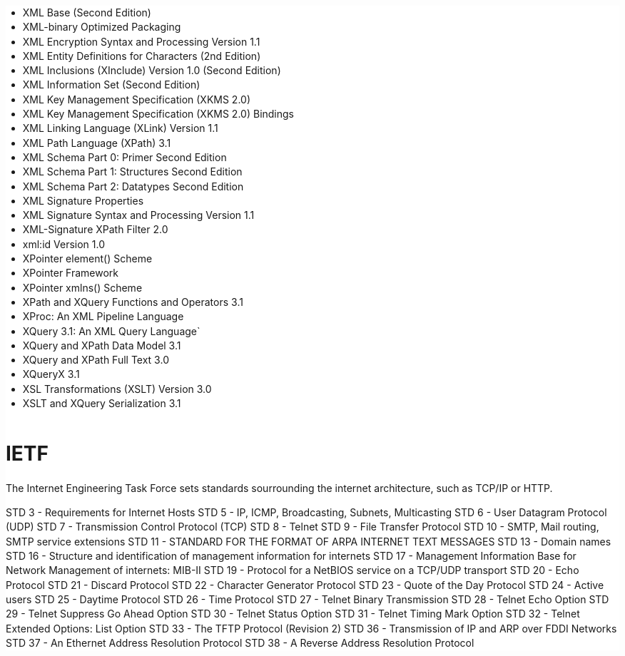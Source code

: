 * XML Base (Second Edition)
* XML-binary Optimized Packaging
* XML Encryption Syntax and Processing Version 1.1
* XML Entity Definitions for Characters (2nd Edition)
* XML Inclusions (XInclude) Version 1.0 (Second Edition)
* XML Information Set (Second Edition)
* XML Key Management Specification (XKMS 2.0)
* XML Key Management Specification (XKMS 2.0) Bindings
* XML Linking Language (XLink) Version 1.1
* XML Path Language (XPath) 3.1
* XML Schema Part 0: Primer Second Edition
* XML Schema Part 1: Structures Second Edition
* XML Schema Part 2: Datatypes Second Edition
* XML Signature Properties
* XML Signature Syntax and Processing Version 1.1
* XML-Signature XPath Filter 2.0
* xml:id Version 1.0
* XPointer element() Scheme
* XPointer Framework
* XPointer xmlns() Scheme
* XPath and XQuery Functions and Operators 3.1
* XProc: An XML Pipeline Language
* XQuery 3.1: An XML Query Language`
* XQuery and XPath Data Model 3.1
* XQuery and XPath Full Text 3.0
* XQueryX 3.1
* XSL Transformations (XSLT) Version 3.0
* XSLT and XQuery Serialization 3.1

# IETF

The Internet Engineering Task Force sets standards sourrounding the internet
architecture, such as TCP/IP or HTTP.

STD 3 - Requirements for Internet Hosts
STD 5 - IP, ICMP, Broadcasting, Subnets, Multicasting
STD 6 - User Datagram Protocol (UDP)
STD 7 - Transmission Control Protocol (TCP)
STD 8 - Telnet
STD 9 - File Transfer Protocol
STD 10 - SMTP, Mail routing, SMTP service extensions
STD 11 - STANDARD FOR THE FORMAT OF ARPA INTERNET TEXT MESSAGES
STD 13 - Domain names
STD 16 - Structure and identification of management information for internets
STD 17 - Management Information Base for Network Management of internets: MIB-II
STD 19 - Protocol for a NetBIOS service on a TCP/UDP transport
STD 20 - Echo Protocol
STD 21 - Discard Protocol
STD 22 - Character Generator Protocol
STD 23 - Quote of the Day Protocol
STD 24 - Active users
STD 25 - Daytime Protocol
STD 26 - Time Protocol
STD 27 - Telnet Binary Transmission
STD 28 - Telnet Echo Option
STD 29 - Telnet Suppress Go Ahead Option
STD 30 - Telnet Status Option
STD 31 - Telnet Timing Mark Option
STD 32 - Telnet Extended Options: List Option
STD 33 - The TFTP Protocol (Revision 2)
STD 36 - Transmission of IP and ARP over FDDI Networks
STD 37 - An Ethernet Address Resolution Protocol
STD 38 - A Reverse Address Resolution Protocol